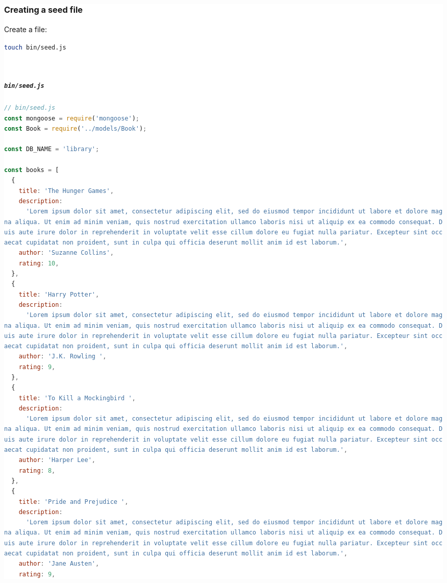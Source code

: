 

### Creating a seed file

Create a file:

```bash
touch bin/seed.js
```



<br>

##### `bin/seed.js`

```js
// bin/seed.js
const mongoose = require('mongoose');
const Book = require('../models/Book');

const DB_NAME = 'library';

const books = [
  {
    title: 'The Hunger Games',
    description:
      'Lorem ipsum dolor sit amet, consectetur adipiscing elit, sed do eiusmod tempor incididunt ut labore et dolore magna aliqua. Ut enim ad minim veniam, quis nostrud exercitation ullamco laboris nisi ut aliquip ex ea commodo consequat. Duis aute irure dolor in reprehenderit in voluptate velit esse cillum dolore eu fugiat nulla pariatur. Excepteur sint occaecat cupidatat non proident, sunt in culpa qui officia deserunt mollit anim id est laborum.',
    author: 'Suzanne Collins',
    rating: 10,
  },
  {
    title: 'Harry Potter',
    description:
      'Lorem ipsum dolor sit amet, consectetur adipiscing elit, sed do eiusmod tempor incididunt ut labore et dolore magna aliqua. Ut enim ad minim veniam, quis nostrud exercitation ullamco laboris nisi ut aliquip ex ea commodo consequat. Duis aute irure dolor in reprehenderit in voluptate velit esse cillum dolore eu fugiat nulla pariatur. Excepteur sint occaecat cupidatat non proident, sunt in culpa qui officia deserunt mollit anim id est laborum.',
    author: 'J.K. Rowling ',
    rating: 9,
  },
  {
    title: 'To Kill a Mockingbird ',
    description:
      'Lorem ipsum dolor sit amet, consectetur adipiscing elit, sed do eiusmod tempor incididunt ut labore et dolore magna aliqua. Ut enim ad minim veniam, quis nostrud exercitation ullamco laboris nisi ut aliquip ex ea commodo consequat. Duis aute irure dolor in reprehenderit in voluptate velit esse cillum dolore eu fugiat nulla pariatur. Excepteur sint occaecat cupidatat non proident, sunt in culpa qui officia deserunt mollit anim id est laborum.',
    author: 'Harper Lee',
    rating: 8,
  },
  {
    title: 'Pride and Prejudice ',
    description:
      'Lorem ipsum dolor sit amet, consectetur adipiscing elit, sed do eiusmod tempor incididunt ut labore et dolore magna aliqua. Ut enim ad minim veniam, quis nostrud exercitation ullamco laboris nisi ut aliquip ex ea commodo consequat. Duis aute irure dolor in reprehenderit in voluptate velit esse cillum dolore eu fugiat nulla pariatur. Excepteur sint occaecat cupidatat non proident, sunt in culpa qui officia deserunt mollit anim id est laborum.',
    author: 'Jane Austen',
    rating: 9,
```